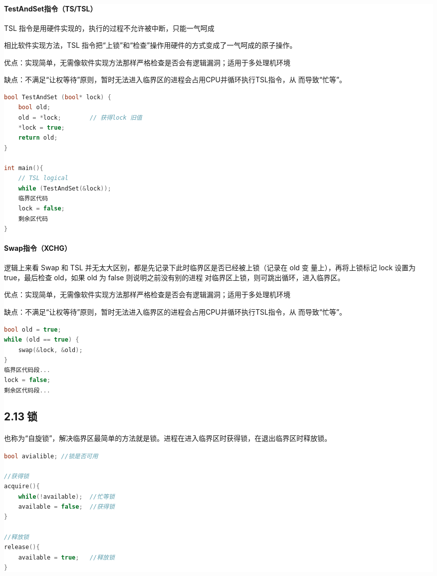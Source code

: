 



#### TestAndSet指令（TS/TSL）

TSL 指令是用硬件实现的，执行的过程不允许被中断，只能一气呵成

相比软件实现方法，TSL 指令把“上锁”和“检查”操作用硬件的方式变成了一气呵成的原子操作。

优点：实现简单，无需像软件实现方法那样严格检查是否会有逻辑漏洞；适用于多处理机环境

缺点：不满足“让权等待”原则，暂时无法进入临界区的进程会占用CPU并循环执行TSL指令，从 而导致“忙等”。

```c
bool TestAndSet (bool* lock) {
    bool old;
    old = *lock;        // 获得lock 旧值
    *lock = true;
    return old;
}

int main(){
    // TSL logical
    while (TestAndSet(&lock));
    临界区代码
    lock = false;
    剩余区代码
}
```



#### Swap指令（XCHG）

逻辑上来看 Swap 和 TSL 并无太大区别，都是先记录下此时临界区是否已经被上锁（记录在 old 变 量上），再将上锁标记 lock 设置为 true，最后检查 old，如果 old 为 false 则说明之前没有别的进程 对临界区上锁，则可跳出循环，进入临界区。

优点：实现简单，无需像软件实现方法那样严格检查是否会有逻辑漏洞；适用于多处理机环境

缺点：不满足“让权等待”原则，暂时无法进入临界区的进程会占用CPU并循环执行TSL指令，从 而导致“忙等”。

```c
bool old = true;
while (old == true) {
    swap(&lock, &old);
}
临界区代码段...
lock = false;
剩余区代码段...
```



## 2.13 锁

也称为“自旋锁”，解决临界区最简单的方法就是锁。进程在进入临界区时获得锁，在退出临界区时释放锁。

```c
bool avialible; //锁是否可用

//获得锁
acquire(){
    while(!available);	//忙等锁
    available = false;	//获得锁
}

//释放锁
release(){
    available = true;	//释放锁
}
```
